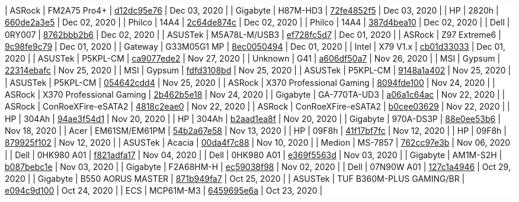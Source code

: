 | ASRock        | FM2A75 Pro4+                | [d12dc95e76](https://linux-hardware.org/?probe=d12dc95e76) | Dec 03, 2020 |
| Gigabyte      | H87M-HD3                    | [72fe4852f5](https://linux-hardware.org/?probe=72fe4852f5) | Dec 03, 2020 |
| HP            | 2820h                       | [660de2a3e5](https://linux-hardware.org/?probe=660de2a3e5) | Dec 02, 2020 |
| Philco        | 14A4                        | [2c64de874c](https://linux-hardware.org/?probe=2c64de874c) | Dec 02, 2020 |
| Philco        | 14A4                        | [387d4bea10](https://linux-hardware.org/?probe=387d4bea10) | Dec 02, 2020 |
| Dell          | 0RY007                      | [8762bbb2b6](https://linux-hardware.org/?probe=8762bbb2b6) | Dec 02, 2020 |
| ASUSTek       | M5A78L-M/USB3               | [ef728fc5d7](https://linux-hardware.org/?probe=ef728fc5d7) | Dec 01, 2020 |
| ASRock        | Z97 Extreme6                | [9c98fe9c79](https://linux-hardware.org/?probe=9c98fe9c79) | Dec 01, 2020 |
| Gateway       | G33M05G1 MP                 | [8ec0050494](https://linux-hardware.org/?probe=8ec0050494) | Dec 01, 2020 |
| Intel         | X79 V1.x                    | [cb01d33033](https://linux-hardware.org/?probe=cb01d33033) | Dec 01, 2020 |
| ASUSTek       | P5KPL-CM                    | [ca9077ede2](https://linux-hardware.org/?probe=ca9077ede2) | Nov 27, 2020 |
| Unknown       | G41                         | [a606df50a7](https://linux-hardware.org/?probe=a606df50a7) | Nov 26, 2020 |
| MSI           | Gypsum                      | [22314ebafc](https://linux-hardware.org/?probe=22314ebafc) | Nov 25, 2020 |
| MSI           | Gypsum                      | [fdfd3108bd](https://linux-hardware.org/?probe=fdfd3108bd) | Nov 25, 2020 |
| ASUSTek       | P5KPL-CM                    | [9148a1a402](https://linux-hardware.org/?probe=9148a1a402) | Nov 25, 2020 |
| ASUSTek       | P5KPL-CM                    | [054642cdd4](https://linux-hardware.org/?probe=054642cdd4) | Nov 25, 2020 |
| ASRock        | X370 Professional Gaming    | [8094fde100](https://linux-hardware.org/?probe=8094fde100) | Nov 24, 2020 |
| ASRock        | X370 Professional Gaming    | [2b462b5e18](https://linux-hardware.org/?probe=2b462b5e18) | Nov 24, 2020 |
| Gigabyte      | GA-770TA-UD3                | [a06a1c64ac](https://linux-hardware.org/?probe=a06a1c64ac) | Nov 22, 2020 |
| ASRock        | ConRoeXFire-eSATA2          | [4818c2eae0](https://linux-hardware.org/?probe=4818c2eae0) | Nov 22, 2020 |
| ASRock        | ConRoeXFire-eSATA2          | [b0cee03629](https://linux-hardware.org/?probe=b0cee03629) | Nov 22, 2020 |
| HP            | 304Ah                       | [94ae3f54d1](https://linux-hardware.org/?probe=94ae3f54d1) | Nov 20, 2020 |
| HP            | 304Ah                       | [b2aad1ea8f](https://linux-hardware.org/?probe=b2aad1ea8f) | Nov 20, 2020 |
| Gigabyte      | 970A-DS3P                   | [88e0ee53b6](https://linux-hardware.org/?probe=88e0ee53b6) | Nov 18, 2020 |
| Acer          | EM61SM/EM61PM               | [54b2a67e58](https://linux-hardware.org/?probe=54b2a67e58) | Nov 13, 2020 |
| HP            | 09F8h                       | [41f17bf7fc](https://linux-hardware.org/?probe=41f17bf7fc) | Nov 12, 2020 |
| HP            | 09F8h                       | [879925f102](https://linux-hardware.org/?probe=879925f102) | Nov 12, 2020 |
| ASUSTek       | Acacia                      | [00da4f7c88](https://linux-hardware.org/?probe=00da4f7c88) | Nov 10, 2020 |
| Medion        | MS-7857                     | [762cc97e3b](https://linux-hardware.org/?probe=762cc97e3b) | Nov 06, 2020 |
| Dell          | 0HK980 A01                  | [f821adfa17](https://linux-hardware.org/?probe=f821adfa17) | Nov 04, 2020 |
| Dell          | 0HK980 A01                  | [e369f5563d](https://linux-hardware.org/?probe=e369f5563d) | Nov 03, 2020 |
| Gigabyte      | AM1M-S2H                    | [b087bebc1e](https://linux-hardware.org/?probe=b087bebc1e) | Nov 03, 2020 |
| Gigabyte      | F2A68HM-H                   | [ec59038f98](https://linux-hardware.org/?probe=ec59038f98) | Nov 02, 2020 |
| Dell          | 07N90W A01                  | [127c1a4946](https://linux-hardware.org/?probe=127c1a4946) | Oct 29, 2020 |
| Gigabyte      | B550 AORUS MASTER           | [871b949fa7](https://linux-hardware.org/?probe=871b949fa7) | Oct 25, 2020 |
| ASUSTek       | TUF B360M-PLUS GAMING/BR    | [e094c9d100](https://linux-hardware.org/?probe=e094c9d100) | Oct 24, 2020 |
| ECS           | MCP61M-M3                   | [6459695e6a](https://linux-hardware.org/?probe=6459695e6a) | Oct 23, 2020 |